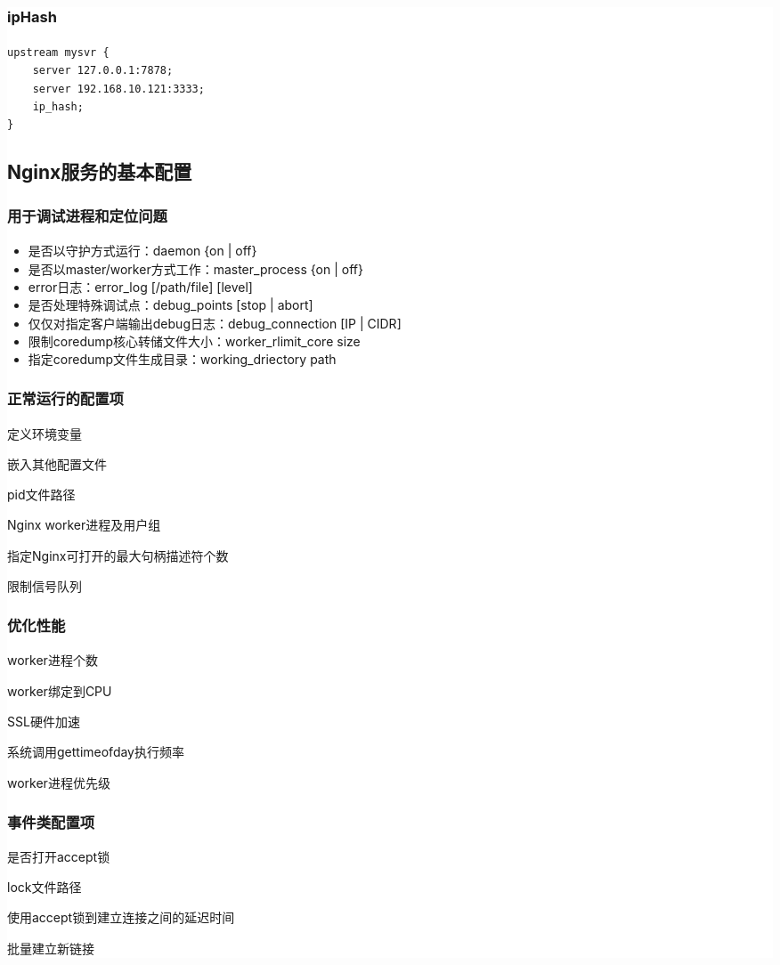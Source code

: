 ### ipHash

```shell
upstream mysvr { 
    server 127.0.0.1:7878; 
    server 192.168.10.121:3333;
    ip_hash;
}
```

## Nginx服务的基本配置

### 用于调试进程和定位问题

- 是否以守护方式运行：daemon {on | off}
- 是否以master/worker方式工作：master_process {on | off}
- error日志：error_log [/path/file] [level]
- 是否处理特殊调试点：debug_points [stop | abort]
- 仅仅对指定客户端输出debug日志：debug_connection [IP | CIDR]
- 限制coredump核心转储文件大小：worker_rlimit_core size
- 指定coredump文件生成目录：working_driectory path

### 正常运行的配置项

定义环境变量

嵌入其他配置文件

pid文件路径

Nginx worker进程及用户组

指定Nginx可打开的最大句柄描述符个数

限制信号队列

### 优化性能

worker进程个数

worker绑定到CPU

SSL硬件加速

系统调用gettimeofday执行频率

worker进程优先级

### 事件类配置项

是否打开accept锁

lock文件路径

使用accept锁到建立连接之间的延迟时间

批量建立新链接
